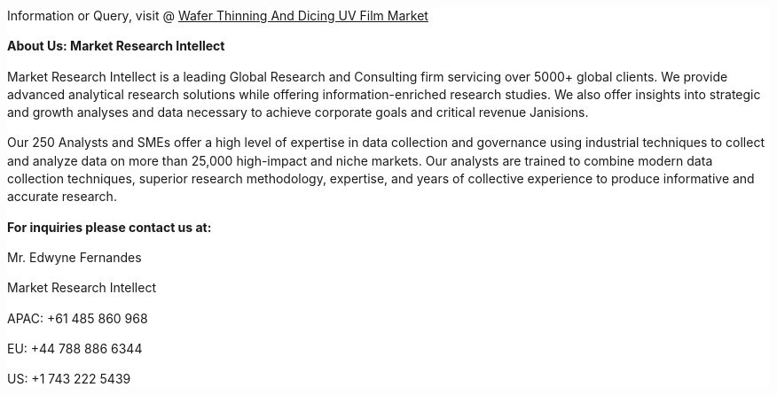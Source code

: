 Information or Query, visit&nbsp;@</strong>&nbsp;</span><span class="font-[700]"><a href="https://www.marketresearchintellect.com/product/wafer-thinning-and-dicing-uv-film-market/?utm_source=Linkedin&utm_medium=838" target="_blank" data-tracking-control-name="article-ssr-frontend-pulse_little-text-block" data-tracking-will-navigate="" data-test-link="">Wafer Thinning And Dicing UV Film Market</a></span></p><p><strong><span class="font-[700]">About Us: Market Research Intellect</span></strong></p><p><span class="">Market Research Intellect is a leading Global Research and Consulting firm servicing over 5000+ global clients. We provide advanced analytical research solutions while offering information-enriched research studies.&nbsp;</span>We also offer insights into strategic and growth analyses and data necessary to achieve corporate goals and critical revenue Janisions.</p><p><span class="">Our 250 Analysts and SMEs offer a high level of expertise in data collection and governance using industrial techniques to collect and analyze data on more than 25,000 high-impact and niche markets. Our analysts are trained to combine modern data collection techniques, superior research methodology, expertise, and years of collective experience to produce informative and accurate research.</span></p><p><strong>For inquiries please contact us at:</strong></p><p>Mr. Edwyne Fernandes</p><p>Market Research Intellect</p><p>APAC: +61 485 860 968</p><p>EU: +44 788 886 6344</p><p>US: +1 743 222 5439</p>
